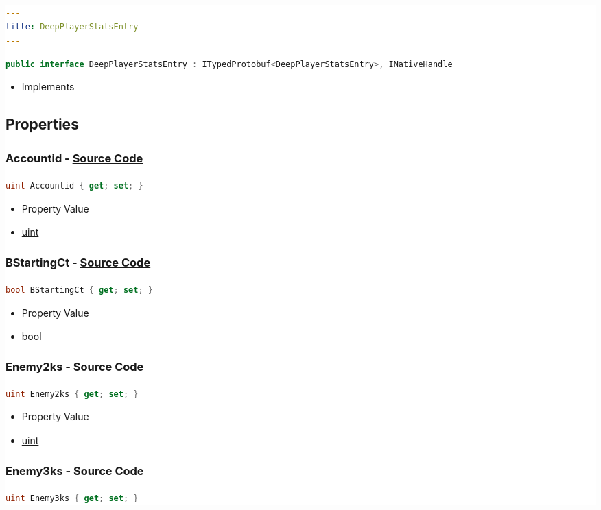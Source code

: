 ```yaml
---
title: DeepPlayerStatsEntry
---
```


```csharp
public interface DeepPlayerStatsEntry : ITypedProtobuf<DeepPlayerStatsEntry>, INativeHandle
```

- Implements

## Properties

### **Accountid** - [Source Code](https://github.com/swiftly-solution/swiftlys2/blob/main/managed/src/SwiftlyS2.Generated/Protobufs/Interfaces/DeepPlayerStatsEntry.cs#L13)

```csharp
uint Accountid { get; set; }
```

- Property Value

- [uint](https://learn.microsoft.com/dotnet/api/system.uint32)

### **BStartingCt** - [Source Code](https://github.com/swiftly-solution/swiftlys2/blob/main/managed/src/SwiftlyS2.Generated/Protobufs/Interfaces/DeepPlayerStatsEntry.cs#L25)

```csharp
bool BStartingCt { get; set; }
```

- Property Value

- [bool](https://learn.microsoft.com/dotnet/api/system.boolean)

### **Enemy2ks** - [Source Code](https://github.com/swiftly-solution/swiftlys2/blob/main/managed/src/SwiftlyS2.Generated/Protobufs/Interfaces/DeepPlayerStatsEntry.cs#L52)

```csharp
uint Enemy2ks { get; set; }
```

- Property Value

- [uint](https://learn.microsoft.com/dotnet/api/system.uint32)

### **Enemy3ks** - [Source Code](https://github.com/swiftly-solution/swiftlys2/blob/main/managed/src/SwiftlyS2.Generated/Protobufs/Interfaces/DeepPlayerStatsEntry.cs#L55)

```csharp
uint Enemy3ks { get; set; }
```
